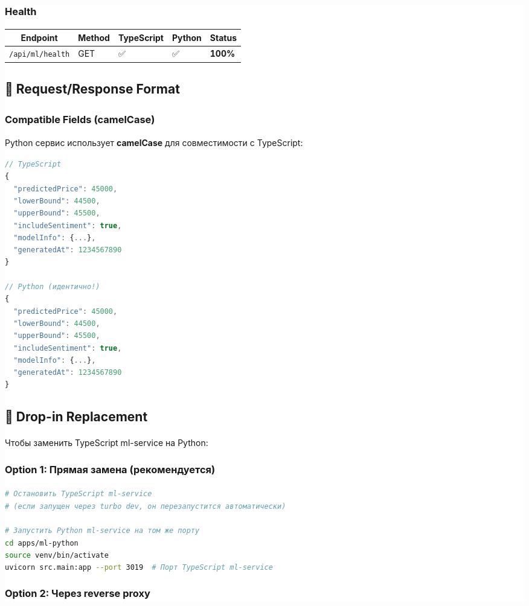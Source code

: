 ### Health

| Endpoint         | Method | TypeScript | Python | Status   |
| ---------------- | ------ | ---------- | ------ | -------- |
| `/api/ml/health` | GET    | ✅         | ✅     | **100%** |

## 📝 Request/Response Format

### Compatible Fields (camelCase)

Python сервис использует **camelCase** для совместимости с TypeScript:

```typescript
// TypeScript
{
  "predictedPrice": 45000,
  "lowerBound": 44500,
  "upperBound": 45500,
  "includeSentiment": true,
  "modelInfo": {...},
  "generatedAt": 1234567890
}

// Python (идентично!)
{
  "predictedPrice": 45000,
  "lowerBound": 44500,
  "upperBound": 45500,
  "includeSentiment": true,
  "modelInfo": {...},
  "generatedAt": 1234567890
}
```

## 🔄 Drop-in Replacement

Чтобы заменить TypeScript ml-service на Python:

### Option 1: Прямая замена (рекомендуется)

```bash
# Остановить TypeScript ml-service
# (если запущен через turbo dev, он перезапустится автоматически)

# Запустить Python ml-service на том же порту
cd apps/ml-python
source venv/bin/activate
uvicorn src.main:app --port 3019  # Порт TypeScript ml-service
```

### Option 2: Через reverse proxy
